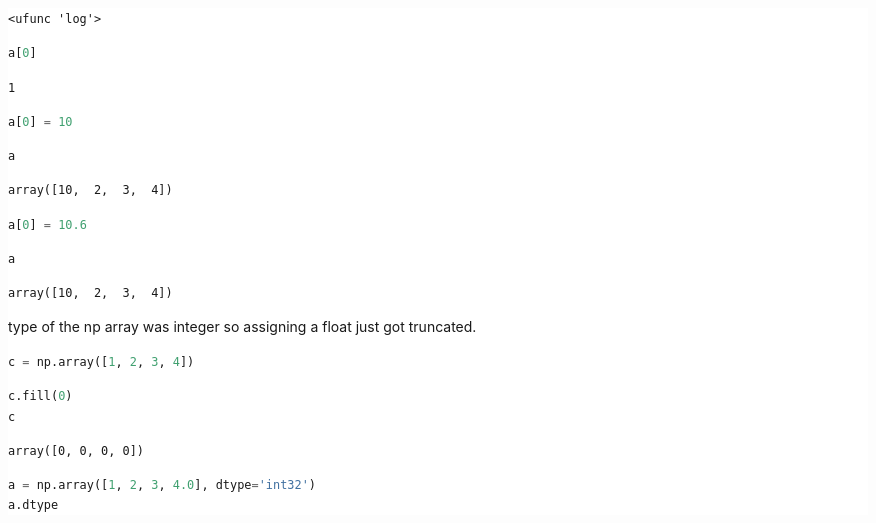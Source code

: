 


    <ufunc 'log'>




```python
a[0]
```




    1




```python
a[0] = 10
```


```python
a
```




    array([10,  2,  3,  4])




```python
a[0] = 10.6
```


```python
a
```




    array([10,  2,  3,  4])



type of the np array was integer so assigning a float just got truncated.


```python
c = np.array([1, 2, 3, 4])
```


```python
c.fill(0)
c
```




    array([0, 0, 0, 0])




```python
a = np.array([1, 2, 3, 4.0], dtype='int32')
a.dtype
```
